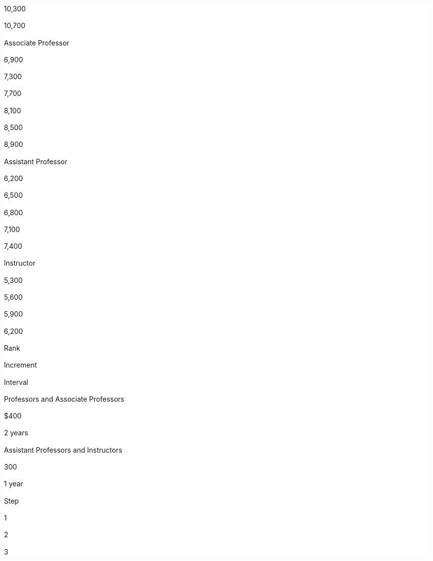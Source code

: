 10,300

10,700

Associate Professor

6,900

7,300

7,700

8,100

8,500

8,900

Assistant Professor

6,200

6,500

6,800

7,100

7,400

Instructor

5,300

5,600

5,900

6,200

Rank

Increment

Interval

Professors and Associate Professors

$400

2 years

Assistant Professors and Instructors

300

1 year

Step

1

2

3
